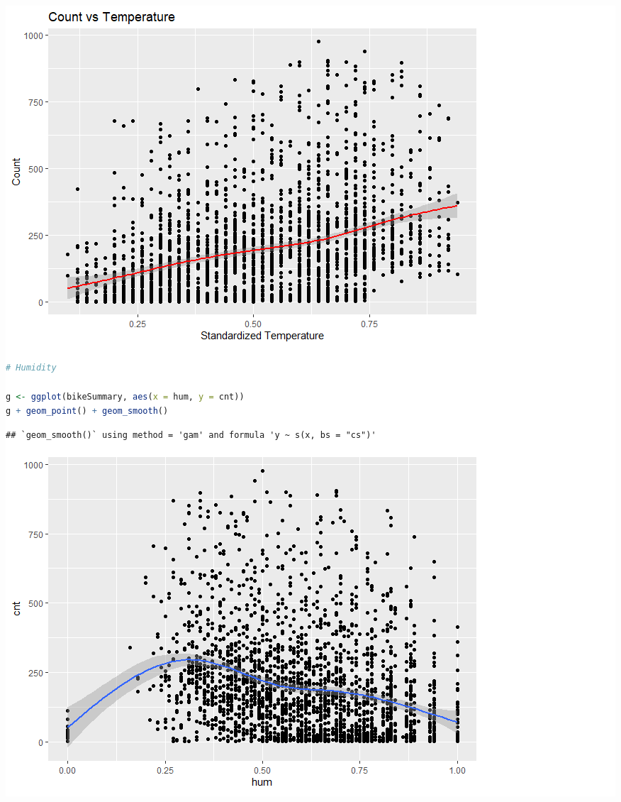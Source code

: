 ![](ThursdayAnalysis_files/figure-gfm/unnamed-chunk-6-6.png)

``` r
# Humidity

g <- ggplot(bikeSummary, aes(x = hum, y = cnt))
g + geom_point() + geom_smooth()
```

    ## `geom_smooth()` using method = 'gam' and formula 'y ~ s(x, bs = "cs")'

![](ThursdayAnalysis_files/figure-gfm/unnamed-chunk-6-7.png)
